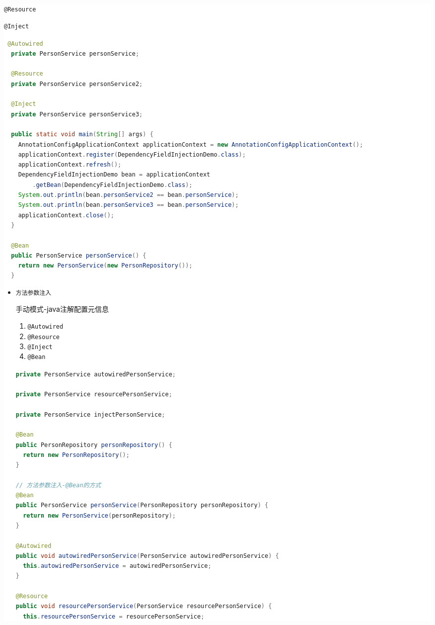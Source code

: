   `@Resource`

  `@Inject`

  ```java
   @Autowired
    private PersonService personService;
  
    @Resource
    private PersonService personService2;
  
    @Inject
    private PersonService personService3;
  
    public static void main(String[] args) {
      AnnotationConfigApplicationContext applicationContext = new AnnotationConfigApplicationContext();
      applicationContext.register(DependencyFieldInjectionDemo.class);
      applicationContext.refresh();
      DependencyFieldInjectionDemo bean = applicationContext
          .getBean(DependencyFieldInjectionDemo.class);
      System.out.println(bean.personService2 == bean.personService);
      System.out.println(bean.personService3 == bean.personService);
      applicationContext.close();
    }
  
    @Bean
    public PersonService personService() {
      return new PersonService(new PersonRepository());
    }
  ```

* `方法参数注入`

  手动模式-java注解配置元信息

  1. `@Autowired`
  2. `@Resource`
  3. `@Inject`
  4. `@Bean`

  ```java
  private PersonService autowiredPersonService;
  
  private PersonService resourcePersonService;
  
  private PersonService injectPersonService;
  
  @Bean
  public PersonRepository personRepository() {
    return new PersonRepository();
  }
  
  // 方法参数注入-@Bean的方式
  @Bean
  public PersonService personService(PersonRepository personRepository) {
    return new PersonService(personRepository);
  }
  
  @Autowired
  public void autowiredPersonService(PersonService autowiredPersonService) {
    this.autowiredPersonService = autowiredPersonService;
  }
  
  @Resource
  public void resourcePersonService(PersonService resourcePersonService) {
    this.resourcePersonService = resourcePersonService;
  ```